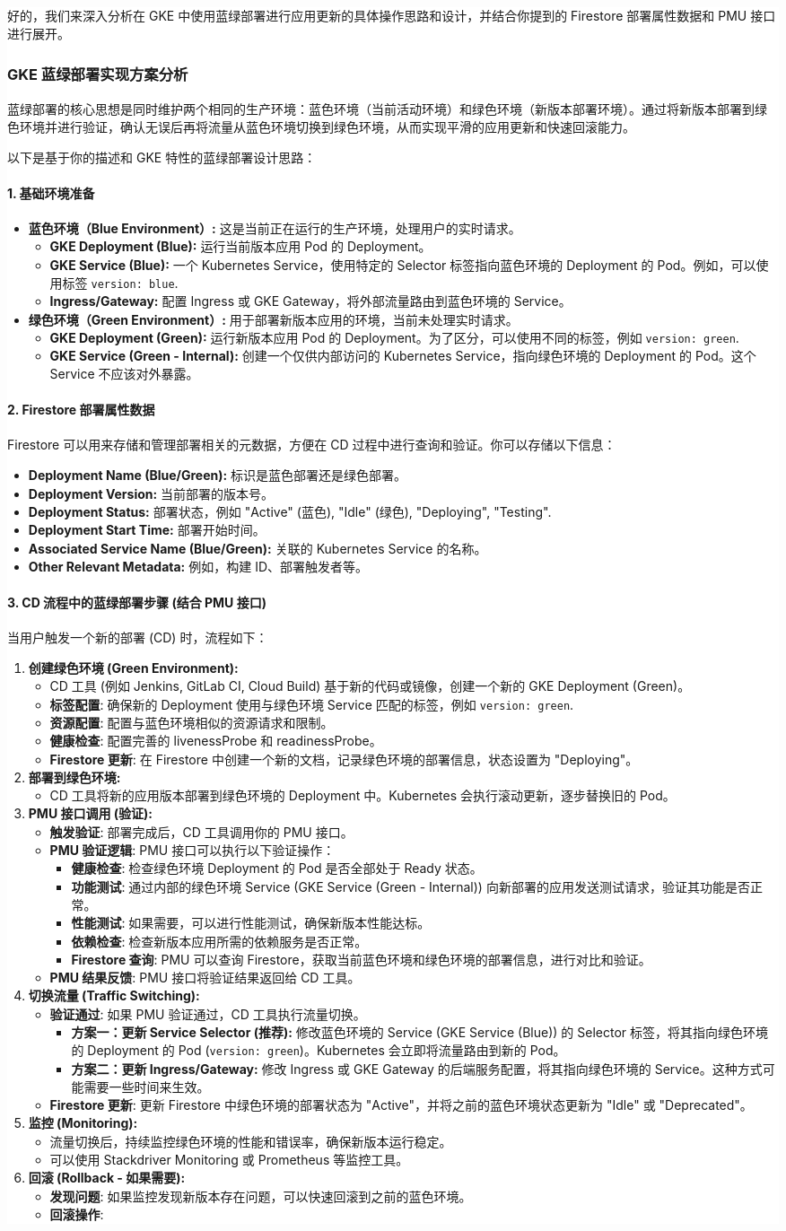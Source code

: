
好的，我们来深入分析在 GKE 中使用蓝绿部署进行应用更新的具体操作思路和设计，并结合你提到的 Firestore 部署属性数据和 PMU 接口进行展开。

### GKE 蓝绿部署实现方案分析

蓝绿部署的核心思想是同时维护两个相同的生产环境：蓝色环境（当前活动环境）和绿色环境（新版本部署环境）。通过将新版本部署到绿色环境并进行验证，确认无误后再将流量从蓝色环境切换到绿色环境，从而实现平滑的应用更新和快速回滚能力。

以下是基于你的描述和 GKE 特性的蓝绿部署设计思路：

#### 1. 基础环境准备

*   **蓝色环境（Blue Environment）:**  这是当前正在运行的生产环境，处理用户的实时请求。
    *   **GKE Deployment (Blue):**  运行当前版本应用 Pod 的 Deployment。
    *   **GKE Service (Blue):**  一个 Kubernetes Service，使用特定的 Selector 标签指向蓝色环境的 Deployment 的 Pod。例如，可以使用标签 `version: blue`.
    *   **Ingress/Gateway:**  配置 Ingress 或 GKE Gateway，将外部流量路由到蓝色环境的 Service。
*   **绿色环境（Green Environment）:**  用于部署新版本应用的环境，当前未处理实时请求。
    *   **GKE Deployment (Green):** 运行新版本应用 Pod 的 Deployment。为了区分，可以使用不同的标签，例如 `version: green`.
    *   **GKE Service (Green - Internal):**  创建一个仅供内部访问的 Kubernetes Service，指向绿色环境的 Deployment 的 Pod。这个 Service 不应该对外暴露。

#### 2. Firestore 部署属性数据

Firestore 可以用来存储和管理部署相关的元数据，方便在 CD 过程中进行查询和验证。你可以存储以下信息：

*   **Deployment Name (Blue/Green):** 标识是蓝色部署还是绿色部署。
*   **Deployment Version:** 当前部署的版本号。
*   **Deployment Status:** 部署状态，例如 "Active" (蓝色), "Idle" (绿色), "Deploying", "Testing".
*   **Deployment Start Time:** 部署开始时间。
*   **Associated Service Name (Blue/Green):**  关联的 Kubernetes Service 的名称。
*   **Other Relevant Metadata:**  例如，构建 ID、部署触发者等。

#### 3. CD 流程中的蓝绿部署步骤 (结合 PMU 接口)

当用户触发一个新的部署 (CD) 时，流程如下：

1. **创建绿色环境 (Green Environment):**
    *   CD 工具 (例如 Jenkins, GitLab CI, Cloud Build) 基于新的代码或镜像，创建一个新的 GKE Deployment (Green)。
    *   **标签配置**: 确保新的 Deployment 使用与绿色环境 Service 匹配的标签，例如 `version: green`.
    *   **资源配置**:  配置与蓝色环境相似的资源请求和限制。
    *   **健康检查**: 配置完善的 livenessProbe 和 readinessProbe。
    *   **Firestore 更新**:  在 Firestore 中创建一个新的文档，记录绿色环境的部署信息，状态设置为 "Deploying"。
2. **部署到绿色环境:**
    *   CD 工具将新的应用版本部署到绿色环境的 Deployment 中。Kubernetes 会执行滚动更新，逐步替换旧的 Pod。
3. **PMU 接口调用 (验证):**
    *   **触发验证**: 部署完成后，CD 工具调用你的 PMU 接口。
    *   **PMU 验证逻辑**: PMU 接口可以执行以下验证操作：
        *   **健康检查**: 检查绿色环境 Deployment 的 Pod 是否全部处于 Ready 状态。
        *   **功能测试**:  通过内部的绿色环境 Service (GKE Service (Green - Internal)) 向新部署的应用发送测试请求，验证其功能是否正常。
        *   **性能测试**:  如果需要，可以进行性能测试，确保新版本性能达标。
        *   **依赖检查**: 检查新版本应用所需的依赖服务是否正常。
        *   **Firestore 查询**:  PMU 可以查询 Firestore，获取当前蓝色环境和绿色环境的部署信息，进行对比和验证。
    *   **PMU 结果反馈**: PMU 接口将验证结果返回给 CD 工具。
4. **切换流量 (Traffic Switching):**
    *   **验证通过**: 如果 PMU 验证通过，CD 工具执行流量切换。
        *   **方案一：更新 Service Selector (推荐):**  修改蓝色环境的 Service (GKE Service (Blue)) 的 Selector 标签，将其指向绿色环境的 Deployment 的 Pod (`version: green`)。Kubernetes 会立即将流量路由到新的 Pod。
        *   **方案二：更新 Ingress/Gateway:** 修改 Ingress 或 GKE Gateway 的后端服务配置，将其指向绿色环境的 Service。这种方式可能需要一些时间来生效。
    *   **Firestore 更新**: 更新 Firestore 中绿色环境的部署状态为 "Active"，并将之前的蓝色环境状态更新为 "Idle" 或 "Deprecated"。
5. **监控 (Monitoring):**
    *   流量切换后，持续监控绿色环境的性能和错误率，确保新版本运行稳定。
    *   可以使用 Stackdriver Monitoring 或 Prometheus 等监控工具。
6. **回滚 (Rollback - 如果需要):**
    *   **发现问题**: 如果监控发现新版本存在问题，可以快速回滚到之前的蓝色环境。
    *   **回滚操作**: